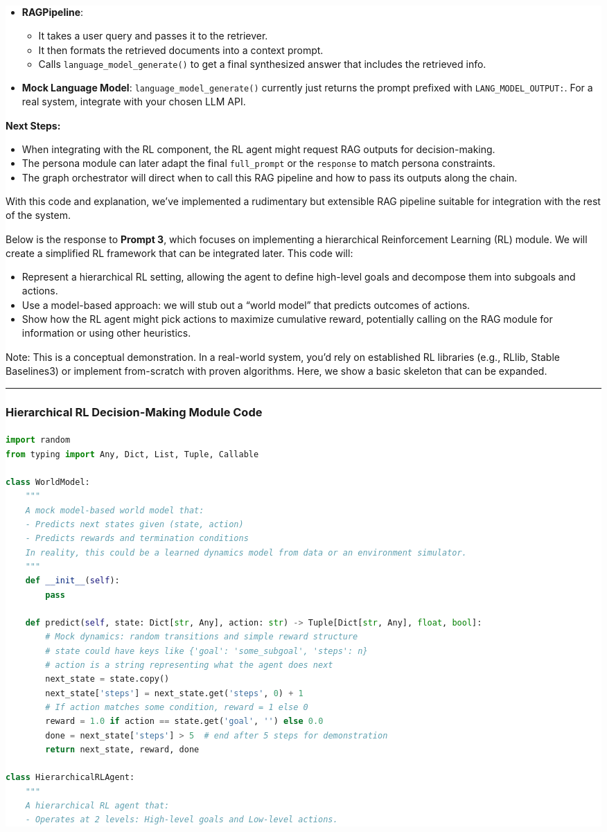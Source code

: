- **RAGPipeline**:
  - It takes a user query and passes it to the retriever.
  - It then formats the retrieved documents into a context prompt.
  - Calls `language_model_generate()` to get a final synthesized answer that includes the retrieved info.

- **Mock Language Model**: `language_model_generate()` currently just returns the prompt prefixed with `LANG_MODEL_OUTPUT:`. For a real system, integrate with your chosen LLM API.

**Next Steps:**
- When integrating with the RL component, the RL agent might request RAG outputs for decision-making.
- The persona module can later adapt the final `full_prompt` or the `response` to match persona constraints.
- The graph orchestrator will direct when to call this RAG pipeline and how to pass its outputs along the chain.

With this code and explanation, we’ve implemented a rudimentary but extensible RAG pipeline suitable for integration with the rest of the system.

Below is the response to **Prompt 3**, which focuses on implementing a hierarchical Reinforcement Learning (RL) module. We will create a simplified RL framework that can be integrated later. This code will:

- Represent a hierarchical RL setting, allowing the agent to define high-level goals and decompose them into subgoals and actions.
- Use a model-based approach: we will stub out a “world model” that predicts outcomes of actions.
- Show how the RL agent might pick actions to maximize cumulative reward, potentially calling on the RAG module for information or using other heuristics.

Note: This is a conceptual demonstration. In a real-world system, you’d rely on established RL libraries (e.g., RLlib, Stable Baselines3) or implement from-scratch with proven algorithms. Here, we show a basic skeleton that can be expanded.

---

### Hierarchical RL Decision-Making Module Code

```python
import random
from typing import Any, Dict, List, Tuple, Callable

class WorldModel:
    """
    A mock model-based world model that:
    - Predicts next states given (state, action)
    - Predicts rewards and termination conditions
    In reality, this could be a learned dynamics model from data or an environment simulator.
    """
    def __init__(self):
        pass

    def predict(self, state: Dict[str, Any], action: str) -> Tuple[Dict[str, Any], float, bool]:
        # Mock dynamics: random transitions and simple reward structure
        # state could have keys like {'goal': 'some_subgoal', 'steps': n}
        # action is a string representing what the agent does next
        next_state = state.copy()
        next_state['steps'] = next_state.get('steps', 0) + 1
        # If action matches some condition, reward = 1 else 0
        reward = 1.0 if action == state.get('goal', '') else 0.0
        done = next_state['steps'] > 5  # end after 5 steps for demonstration
        return next_state, reward, done

class HierarchicalRLAgent:
    """
    A hierarchical RL agent that:
    - Operates at 2 levels: High-level goals and Low-level actions.
```